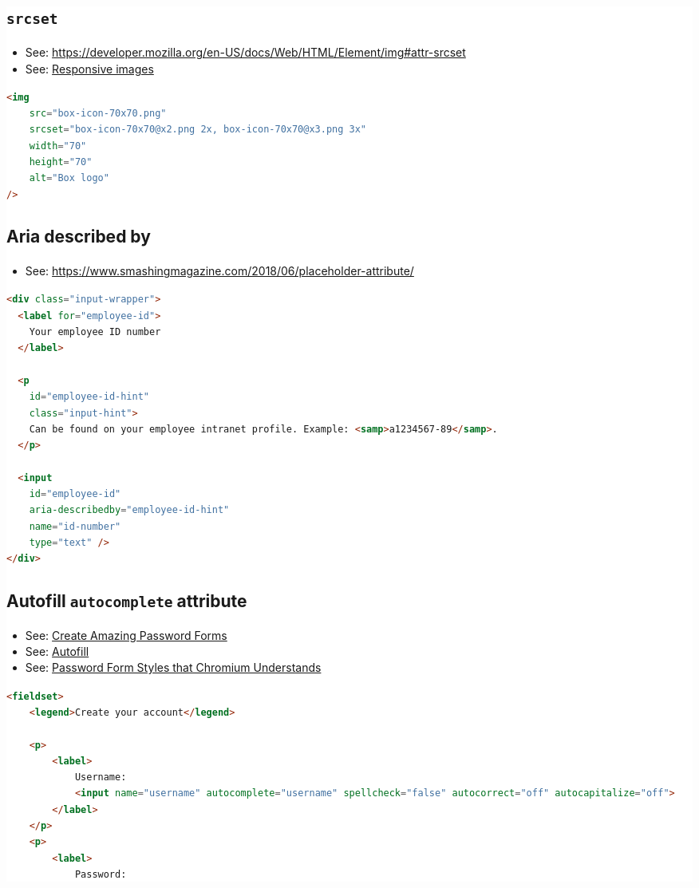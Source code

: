 

## `srcset`

- See: https://developer.mozilla.org/en-US/docs/Web/HTML/Element/img#attr-srcset
- See: [Responsive images](https://developer.mozilla.org/en-US/docs/Learn/HTML/Multimedia_and_embedding/Responsive_images)

```html
<img
    src="box-icon-70x70.png"
    srcset="box-icon-70x70@x2.png 2x, box-icon-70x70@x3.png 3x"
    width="70"
    height="70"
    alt="Box logo"
/>
```



## Aria described by

- See: https://www.smashingmagazine.com/2018/06/placeholder-attribute/

```html
<div class="input-wrapper">
  <label for="employee-id">
    Your employee ID number
  </label>

  <p
    id="employee-id-hint"
    class="input-hint">
    Can be found on your employee intranet profile. Example: <samp>a1234567-89</samp>.
  </p>

  <input
    id="employee-id"
    aria-describedby="employee-id-hint"
    name="id-number"
    type="text" />
</div>
```



## Autofill `autocomplete` attribute

- See: [Create Amazing Password Forms](https://www.chromium.org/developers/design-documents/create-amazing-password-forms)
- See: [Autofill](https://html.spec.whatwg.org/multipage/form-control-infrastructure.html#autofill)
- See: [Password Form Styles that Chromium Understands](https://www.chromium.org/developers/design-documents/form-styles-that-chromium-understands)

```html
<fieldset>
    <legend>Create your account</legend>

    <p>
        <label>
            Username:
            <input name="username" autocomplete="username" spellcheck="false" autocorrect="off" autocapitalize="off">
        </label>
    </p>
    <p>
        <label>
            Password:
```